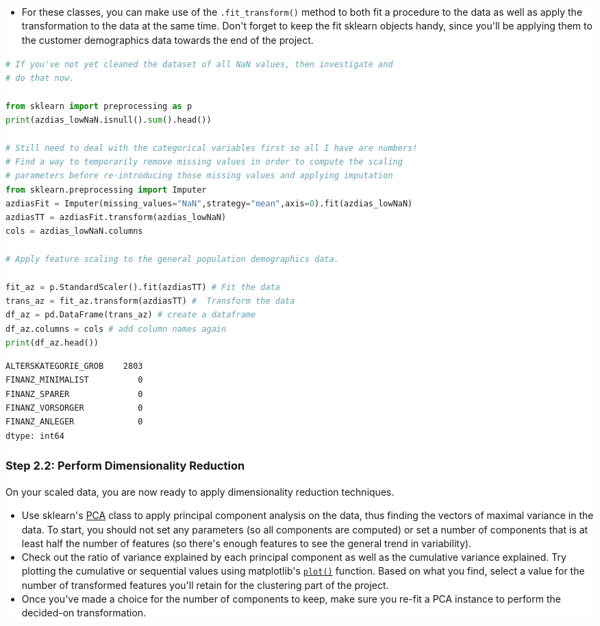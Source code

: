 - For these classes, you can make use of the `.fit_transform()` method to both fit a procedure to the data as well as apply the transformation to the data at the same time. Don't forget to keep the fit sklearn objects handy, since you'll be applying them to the customer demographics data towards the end of the project.

```python
# If you've not yet cleaned the dataset of all NaN values, then investigate and
# do that now.

from sklearn import preprocessing as p
print(azdias_lowNaN.isnull().sum().head())

# Still need to deal with the categorical variables first so all I have are numbers!
# Find a way to temporarily remove missing values in order to compute the scaling 
# parameters before re-introducing those missing values and applying imputation
from sklearn.preprocessing import Imputer
azdiasFit = Imputer(missing_values="NaN",strategy="mean",axis=0).fit(azdias_lowNaN)
azdiasTT = azdiasFit.transform(azdias_lowNaN)
cols = azdias_lowNaN.columns

# Apply feature scaling to the general population demographics data.

fit_az = p.StandardScaler().fit(azdiasTT) # Fit the data
trans_az = fit_az.transform(azdiasTT) #  Transform the data
df_az = pd.DataFrame(trans_az) # create a dataframe
df_az.columns = cols # add column names again
print(df_az.head())
```
```
ALTERSKATEGORIE_GROB    2803
FINANZ_MINIMALIST          0
FINANZ_SPARER              0
FINANZ_VORSORGER           0
FINANZ_ANLEGER             0
dtype: int64
```

### Step 2.2: Perform Dimensionality Reduction

On your scaled data, you are now ready to apply dimensionality reduction techniques.

- Use sklearn's [PCA](http://scikit-learn.org/stable/modules/generated/sklearn.decomposition.PCA.html) class to apply principal component analysis on the data, thus finding the vectors of maximal variance in the data. To start, you should not set any parameters (so all components are computed) or set a number of components that is at least half the number of features (so there's enough features to see the general trend in variability).
- Check out the ratio of variance explained by each principal component as well as the cumulative variance explained. Try plotting the cumulative or sequential values using matplotlib's [`plot()`](https://matplotlib.org/api/_as_gen/matplotlib.pyplot.plot.html) function. Based on what you find, select a value for the number of transformed features you'll retain for the clustering part of the project.
- Once you've made a choice for the number of components to keep, make sure you re-fit a PCA instance to perform the decided-on transformation.
